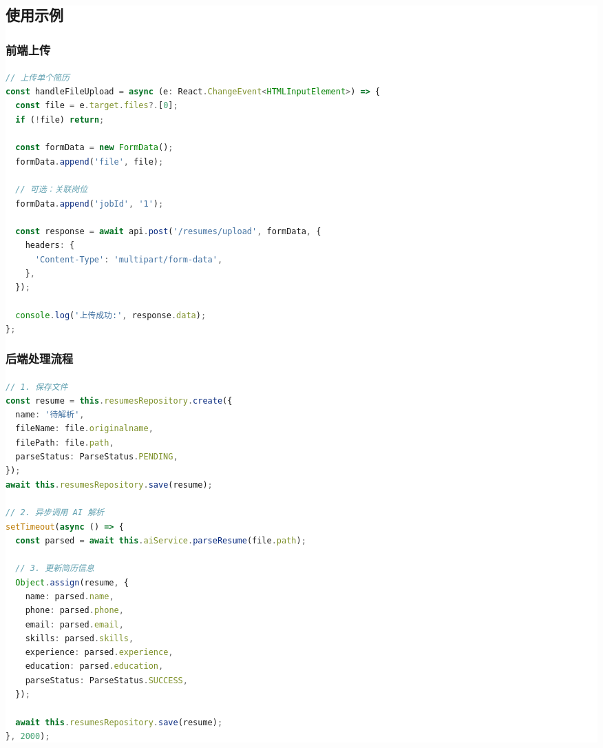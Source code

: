 ## 使用示例

### 前端上传

```typescript
// 上传单个简历
const handleFileUpload = async (e: React.ChangeEvent<HTMLInputElement>) => {
  const file = e.target.files?.[0];
  if (!file) return;

  const formData = new FormData();
  formData.append('file', file);

  // 可选：关联岗位
  formData.append('jobId', '1');

  const response = await api.post('/resumes/upload', formData, {
    headers: {
      'Content-Type': 'multipart/form-data',
    },
  });

  console.log('上传成功:', response.data);
};
```

### 后端处理流程

```typescript
// 1. 保存文件
const resume = this.resumesRepository.create({
  name: '待解析',
  fileName: file.originalname,
  filePath: file.path,
  parseStatus: ParseStatus.PENDING,
});
await this.resumesRepository.save(resume);

// 2. 异步调用 AI 解析
setTimeout(async () => {
  const parsed = await this.aiService.parseResume(file.path);
  
  // 3. 更新简历信息
  Object.assign(resume, {
    name: parsed.name,
    phone: parsed.phone,
    email: parsed.email,
    skills: parsed.skills,
    experience: parsed.experience,
    education: parsed.education,
    parseStatus: ParseStatus.SUCCESS,
  });
  
  await this.resumesRepository.save(resume);
}, 2000);
```
